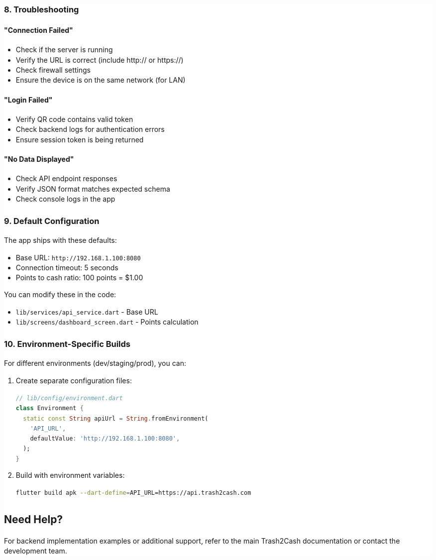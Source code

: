 ### 8. Troubleshooting

#### "Connection Failed"
- Check if the server is running
- Verify the URL is correct (include http:// or https://)
- Check firewall settings
- Ensure the device is on the same network (for LAN)

#### "Login Failed"
- Verify QR code contains valid token
- Check backend logs for authentication errors
- Ensure session token is being returned

#### "No Data Displayed"
- Check API endpoint responses
- Verify JSON format matches expected schema
- Check console logs in the app

### 9. Default Configuration

The app ships with these defaults:
- Base URL: `http://192.168.1.100:8080`
- Connection timeout: 5 seconds
- Points to cash ratio: 100 points = $1.00

You can modify these in the code:
- `lib/services/api_service.dart` - Base URL
- `lib/screens/dashboard_screen.dart` - Points calculation

### 10. Environment-Specific Builds

For different environments (dev/staging/prod), you can:

1. Create separate configuration files:
   ```dart
   // lib/config/environment.dart
   class Environment {
     static const String apiUrl = String.fromEnvironment(
       'API_URL',
       defaultValue: 'http://192.168.1.100:8080',
     );
   }
   ```

2. Build with environment variables:
   ```bash
   flutter build apk --dart-define=API_URL=https://api.trash2cash.com
   ```

## Need Help?

For backend implementation examples or additional support, refer to the main Trash2Cash documentation or contact the development team.

